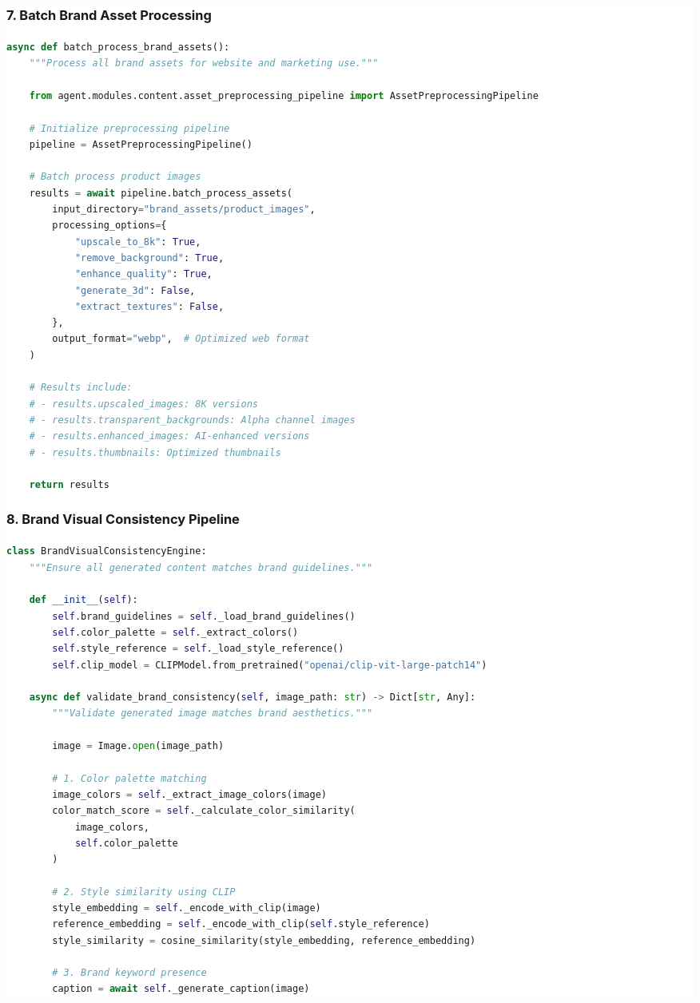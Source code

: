 ### 7. Batch Brand Asset Processing

```python
async def batch_process_brand_assets():
    """Process all brand assets for website and marketing use."""
    
    from agent.modules.content.asset_preprocessing_pipeline import AssetPreprocessingPipeline
    
    # Initialize preprocessing pipeline
    pipeline = AssetPreprocessingPipeline()
    
    # Batch process product images
    results = await pipeline.batch_process_assets(
        input_directory="brand_assets/product_images",
        processing_options={
            "upscale_to_8k": True,
            "remove_background": True,
            "enhance_quality": True,
            "generate_3d": False,
            "extract_textures": False,
        },
        output_format="webp",  # Optimized web format
    )
    
    # Results include:
    # - results.upscaled_images: 8K versions
    # - results.transparent_backgrounds: Alpha channel images
    # - results.enhanced_images: AI-enhanced versions
    # - results.thumbnails: Optimized thumbnails
    
    return results
```

### 8. Brand Visual Consistency Pipeline

```python
class BrandVisualConsistencyEngine:
    """Ensure all generated content matches brand guidelines."""
    
    def __init__(self):
        self.brand_guidelines = self._load_brand_guidelines()
        self.color_palette = self._extract_colors()
        self.style_reference = self._load_style_reference()
        self.clip_model = CLIPModel.from_pretrained("openai/clip-vit-large-patch14")
    
    async def validate_brand_consistency(self, image_path: str) -> Dict[str, Any]:
        """Validate generated image matches brand aesthetics."""
        
        image = Image.open(image_path)
        
        # 1. Color palette matching
        image_colors = self._extract_image_colors(image)
        color_match_score = self._calculate_color_similarity(
            image_colors, 
            self.color_palette
        )
        
        # 2. Style similarity using CLIP
        style_embedding = self._encode_with_clip(image)
        reference_embedding = self._encode_with_clip(self.style_reference)
        style_similarity = cosine_similarity(style_embedding, reference_embedding)
        
        # 3. Brand keyword presence
        caption = await self._generate_caption(image)
```